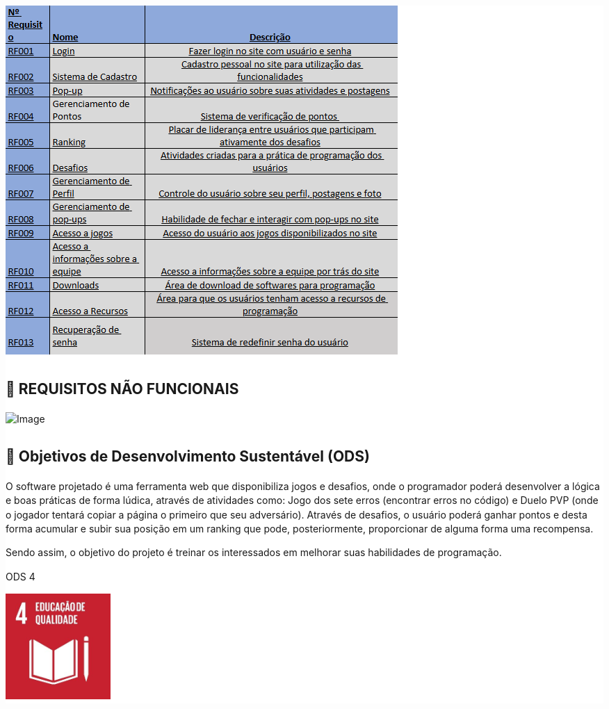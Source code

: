 ![Image](documents/images/requisitos_funcionais.png)

## 📕 REQUISITOS NÃO FUNCIONAIS
![Image](documents/images/requisitos-não-funcionais.png)

## 🎯 **Objetivos de Desenvolvimento Sustentável (ODS)**
O software projetado é uma ferramenta web que disponibiliza jogos e desafios, onde o programador poderá desenvolver a lógica e boas práticas de forma lúdica, através de atividades como: Jogo dos sete erros (encontrar erros no código) e Duelo PVP (onde o jogador tentará copiar a página o primeiro que seu adversário). Através de desafios, o usuário poderá ganhar pontos e desta forma acumular e subir sua posição em um ranking que pode, posteriormente, proporcionar de alguma forma uma recompensa. 

Sendo assim, o objetivo do projeto é treinar os interessados em melhorar suas habilidades de programação. 

ODS 4

![image](documents/images/ods4.png)
